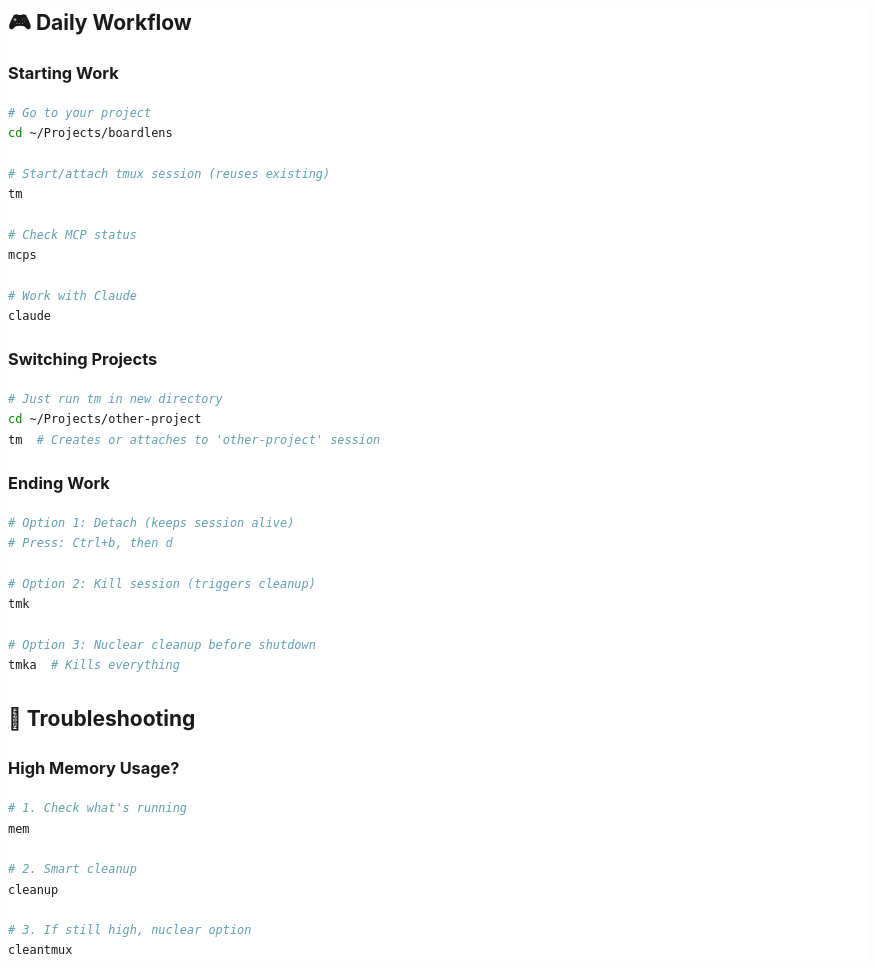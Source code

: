 ## 🎮 Daily Workflow

### Starting Work
```bash
# Go to your project
cd ~/Projects/boardlens

# Start/attach tmux session (reuses existing)
tm

# Check MCP status
mcps

# Work with Claude
claude
```

### Switching Projects
```bash
# Just run tm in new directory
cd ~/Projects/other-project
tm  # Creates or attaches to 'other-project' session
```

### Ending Work
```bash
# Option 1: Detach (keeps session alive)
# Press: Ctrl+b, then d

# Option 2: Kill session (triggers cleanup)
tmk

# Option 3: Nuclear cleanup before shutdown
tmka  # Kills everything
```

## 🔧 Troubleshooting

### High Memory Usage?
```bash
# 1. Check what's running
mem

# 2. Smart cleanup
cleanup

# 3. If still high, nuclear option
cleantmux
```
